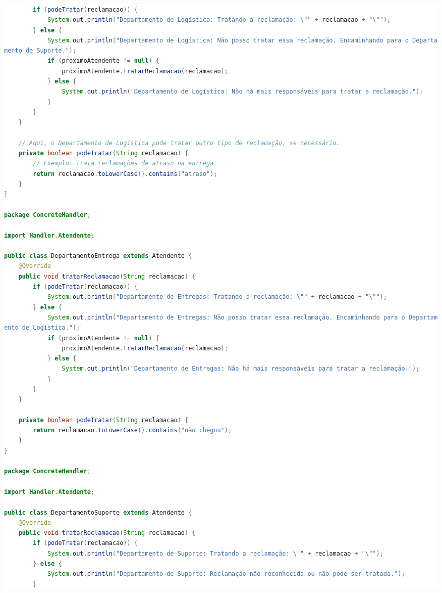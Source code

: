 ```java
        if (podeTratar(reclamacao)) {
            System.out.println("Departamento de Logística: Tratando a reclamação: \"" + reclamacao + "\"");
        } else {
            System.out.println("Departamento de Logística: Não posso tratar essa reclamação. Encaminhando para o Departamento de Suporte.");
            if (proximoAtendente != null) {
                proximoAtendente.tratarReclamacao(reclamacao);
            } else {
                System.out.println("Departamento de Logística: Não há mais responsáveis para tratar a reclamação.");
            }
        }
    }
    
    // Aqui, o Departamento de Logística pode tratar outro tipo de reclamação, se necessário.
    private boolean podeTratar(String reclamacao) {
        // Exemplo: trata reclamações de atraso na entrega.
        return reclamacao.toLowerCase().contains("atraso");
    }
}

package ConcreteHandler;

import Handler.Atendente;

public class DepartamentoEntrega extends Atendente {
    @Override
    public void tratarReclamacao(String reclamacao) {
        if (podeTratar(reclamacao)) {
            System.out.println("Departamento de Entregas: Tratando a reclamação: \"" + reclamacao + "\"");
        } else {
            System.out.println("Departamento de Entregas: Não posso tratar essa reclamação. Encaminhando para o Departamento de Logística.");
            if (proximoAtendente != null) {
                proximoAtendente.tratarReclamacao(reclamacao);
            } else {
                System.out.println("Departamento de Entregas: Não há mais responsáveis para tratar a reclamação.");
            }
        }
    }
    
    private boolean podeTratar(String reclamacao) {
        return reclamacao.toLowerCase().contains("não chegou");
    }
}

package ConcreteHandler;

import Handler.Atendente;

public class DepartamentoSuporte extends Atendente {
    @Override
    public void tratarReclamacao(String reclamacao) {
        if (podeTratar(reclamacao)) {
            System.out.println("Departamento de Suporte: Tratando a reclamação: \"" + reclamacao + "\"");
        } else {
            System.out.println("Departamento de Suporte: Reclamação não reconhecida ou não pode ser tratada.");
        }
```